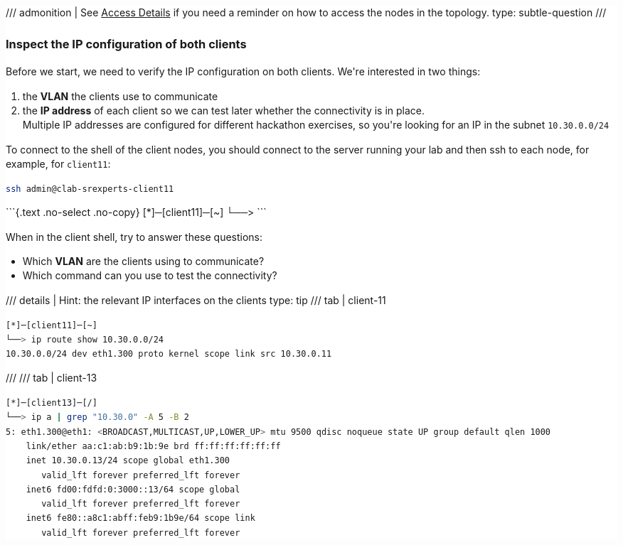 /// admonition | See [Access Details](../index.md#access-details) if you need a reminder on how to access the nodes in the topology.
    type: subtle-question
///

### Inspect the IP configuration of both clients

Before we start, we need to verify the IP configuration on both clients. We're interested in two things:

1. the **VLAN** the clients use to communicate
2. the **IP address** of each client so we can test later whether the connectivity is in place.  
    Multiple IP addresses are configured for different hackathon exercises, so you're looking for an IP in the subnet `10.30.0.0/24`

To connect to the shell of the client nodes, you should connect to the server running your lab and then ssh to each node, for example, for `client11`:

```bash title="execute from the lab server"
ssh admin@clab-srexperts-client11
```

<div class="embed-result">
```{.text .no-select .no-copy}
[*]─[client11]─[~]
└──>
```
</div>

When in the client shell, try to answer these questions:

- Which **VLAN** are the clients using to communicate?
- Which command can you use to test the connectivity?

/// details | Hint: the relevant IP interfaces on the clients
    type: tip
/// tab | client-11

```bash
[*]─[client11]─[~]
└──> ip route show 10.30.0.0/24
10.30.0.0/24 dev eth1.300 proto kernel scope link src 10.30.0.11
```

///
/// tab | client-13

```bash
[*]─[client13]─[/]
└──> ip a | grep "10.30.0" -A 5 -B 2
5: eth1.300@eth1: <BROADCAST,MULTICAST,UP,LOWER_UP> mtu 9500 qdisc noqueue state UP group default qlen 1000
    link/ether aa:c1:ab:b9:1b:9e brd ff:ff:ff:ff:ff:ff
    inet 10.30.0.13/24 scope global eth1.300
       valid_lft forever preferred_lft forever
    inet6 fd00:fdfd:0:3000::13/64 scope global
       valid_lft forever preferred_lft forever
    inet6 fe80::a8c1:abff:feb9:1b9e/64 scope link
       valid_lft forever preferred_lft forever
```


[^1]: If you want to learn more about transactions, checkout [transactions](../beginner/declarative-intents.md#transactions) section of the Declarative Intents exercise.